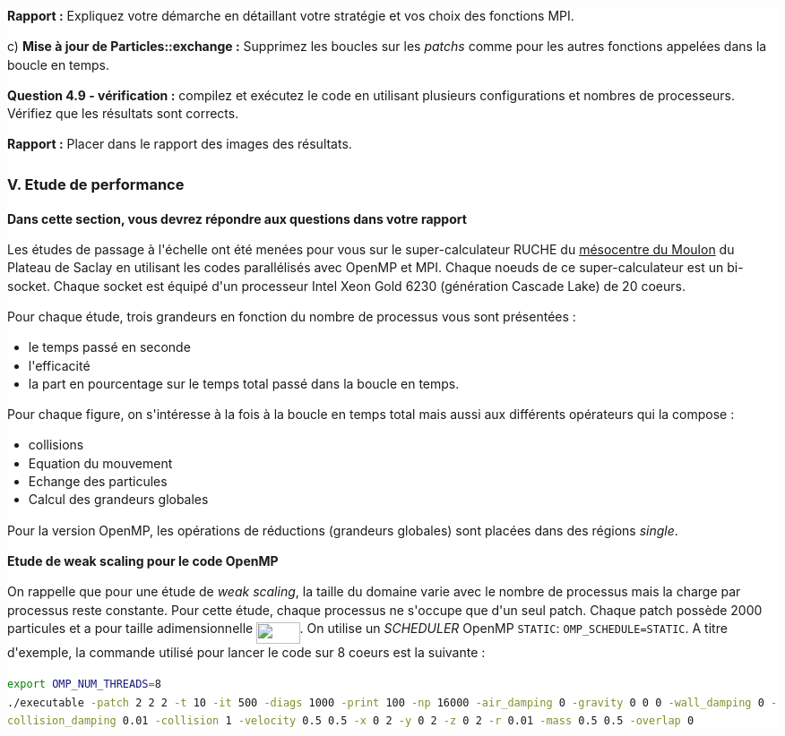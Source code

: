 **Rapport :** Expliquez votre démarche en détaillant votre stratégie et vos choix des fonctions MPI.

c) **Mise à jour de Particles::exchange :** Supprimez les boucles sur les *patchs* comme pour les autres fonctions appelées dans la boucle en temps.

**Question 4.9 - vérification :** compilez et exécutez le code en utilisant plusieurs configurations et nombres de processeurs.
Vérifiez que les résultats sont corrects.

**Rapport :** Placer dans le rapport des images des résultats.

### V. Etude de performance

**Dans cette section, vous devrez répondre aux questions dans votre rapport**

Les études de passage à l'échelle ont été menées pour vous sur le super-calculateur
RUCHE du [mésocentre du Moulon](http://mesocentre.centralesupelec.fr/) du Plateau de Saclay en utilisant les codes parallélisés avec OpenMP et MPI.
Chaque noeuds de ce super-calculateur est un bi-socket.
Chaque socket est équipé d'un processeur Intel Xeon Gold 6230 (génération Cascade Lake) de 20 coeurs.

Pour chaque étude, trois grandeurs en fonction du nombre de processus vous sont présentées :
- le temps passé en seconde
- l'efficacité
- la part en pourcentage sur le temps total passé dans la boucle en temps.

Pour chaque figure, on s'intéresse à la fois à la boucle en temps total mais aussi aux différents opérateurs qui la compose :
- collisions
- Equation du mouvement
- Echange des particules
- Calcul des grandeurs globales

Pour la version OpenMP, les opérations de réductions (grandeurs globales) sont placées dans des régions *single*.

**Etude de weak scaling pour le code OpenMP**

On rappelle que pour une étude de *weak scaling*, la taille du domaine varie avec le nombre de processus mais la charge par processus reste constante.
Pour cette étude, chaque processus ne s'occupe que d'un seul patch.
Chaque patch possède 2000 particules et a pour taille adimensionnelle <img src=".extra//02e293bb6744e52d4da8b778d29c20f7.svg?invert_in_darkmode" align=middle width=48.401925000000006pt height=24.65759999999998pt/>.
On utilise un *SCHEDULER* OpenMP `STATIC`: `OMP_SCHEDULE=STATIC`.
A titre d'exemple, la commande utilisé pour lancer le code sur 8 coeurs est la suivante :
```bash
export OMP_NUM_THREADS=8
./executable -patch 2 2 2 -t 10 -it 500 -diags 1000 -print 100 -np 16000 -air_damping 0 -gravity 0 0 0 -wall_damping 0 -collision_damping 0.01 -collision 1 -velocity 0.5 0.5 -x 0 2 -y 0 2 -z 0 2 -r 0.01 -mass 0.5 0.5 -overlap 0
```
